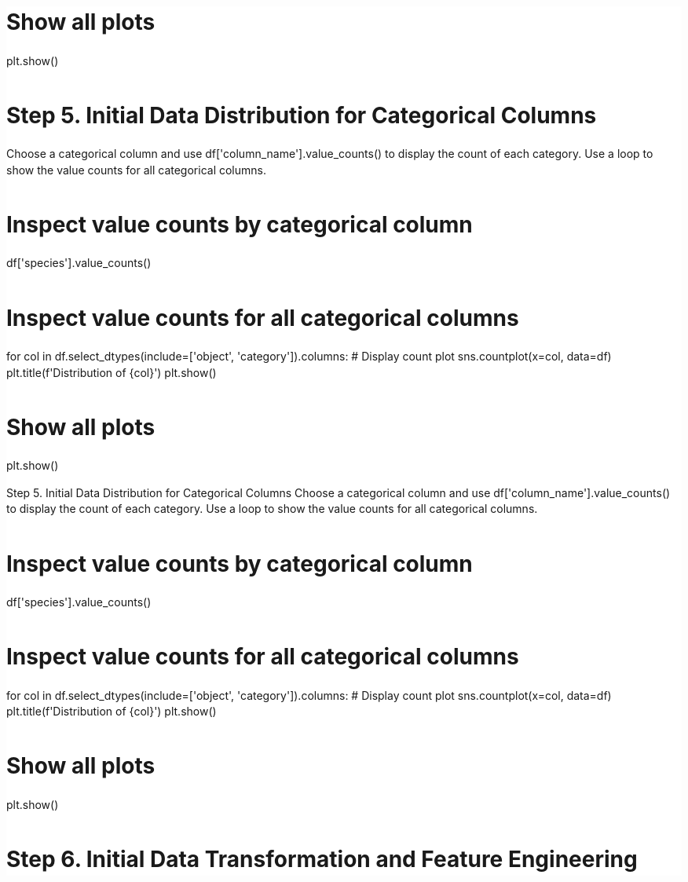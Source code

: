 # Show all plots
plt.show()

# Step 5. Initial Data Distribution for Categorical Columns
Choose a categorical column and use df['column_name'].value_counts() to display the count of each category. Use a loop to show the value counts for all categorical columns.
# Inspect value counts by categorical column
df['species'].value_counts()

# Inspect value counts for all categorical columns
for col in df.select_dtypes(include=['object', 'category']).columns:
    # Display count plot
    sns.countplot(x=col, data=df)
    plt.title(f'Distribution of {col}')
    plt.show()

# Show all plots
plt.show()

Step 5. Initial Data Distribution for Categorical Columns
Choose a categorical column and use df['column_name'].value_counts() to display the count of each category. Use a loop to show the value counts for all categorical columns.



# Inspect value counts by categorical column
df['species'].value_counts()

# Inspect value counts for all categorical columns
for col in df.select_dtypes(include=['object', 'category']).columns:
    # Display count plot
    sns.countplot(x=col, data=df)
    plt.title(f'Distribution of {col}')
    plt.show()

# Show all plots
plt.show()

# Step 6. Initial Data Transformation and Feature Engineering
